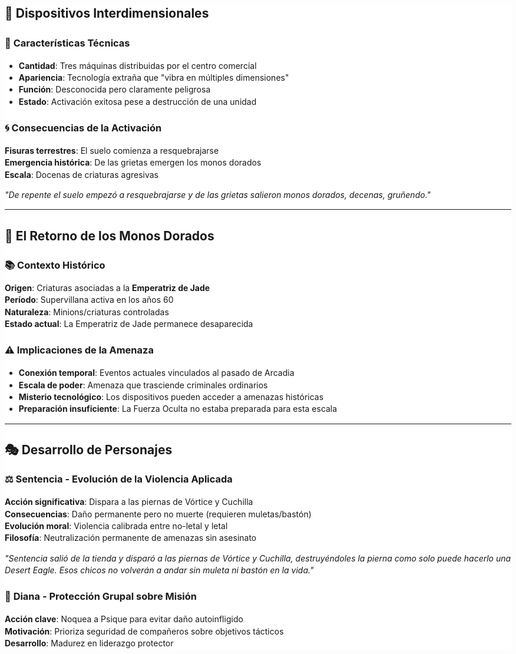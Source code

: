
## 🤖 Dispositivos Interdimensionales

### 🔧 **Características Técnicas**
- **Cantidad**: Tres máquinas distribuidas por el centro comercial
- **Apariencia**: Tecnología extraña que "vibra en múltiples dimensiones"
- **Función**: Desconocida pero claramente peligrosa
- **Estado**: Activación exitosa pese a destrucción de una unidad

### 🌀 **Consecuencias de la Activación**
**Fisuras terrestres**: El suelo comienza a resquebrajarse  
**Emergencia histórica**: De las grietas emergen los monos dorados  
**Escala**: Docenas de criaturas agresivas

*"De repente el suelo empezó a resquebrajarse y de las grietas salieron monos dorados, decenas, gruñendo."*

---

## 🐒 El Retorno de los Monos Dorados

### 📚 **Contexto Histórico**
**Origen**: Criaturas asociadas a la **Emperatriz de Jade**  
**Período**: Supervillana activa en los años 60  
**Naturaleza**: Minions/criaturas controladas  
**Estado actual**: La Emperatriz de Jade permanece desaparecida

### ⚠️ **Implicaciones de la Amenaza**
- **Conexión temporal**: Eventos actuales vinculados al pasado de Arcadia
- **Escala de poder**: Amenaza que trasciende criminales ordinarios
- **Misterio tecnológico**: Los dispositivos pueden acceder a amenazas históricas
- **Preparación insuficiente**: La Fuerza Oculta no estaba preparada para esta escala

---

## 🎭 Desarrollo de Personajes

### ⚖️ **Sentencia** - Evolución de la Violencia Aplicada
**Acción significativa**: Dispara a las piernas de Vórtice y Cuchilla  
**Consecuencias**: Daño permanente pero no muerte (requieren muletas/bastón)  
**Evolución moral**: Violencia calibrada entre no-letal y letal  
**Filosofía**: Neutralización permanente de amenazas sin asesinato

*"Sentencia salió de la tienda y disparó a las piernas de Vórtice y Cuchilla, destruyéndoles la pierna como solo puede hacerlo una Desert Eagle. Esos chicos no volverán a andar sin muleta ni bastón en la vida."*

### 💎 **Diana** - Protección Grupal sobre Misión
**Acción clave**: Noquea a Psique para evitar daño autoinfligido  
**Motivación**: Prioriza seguridad de compañeros sobre objetivos tácticos  
**Desarrollo**: Madurez en liderazgo protector
